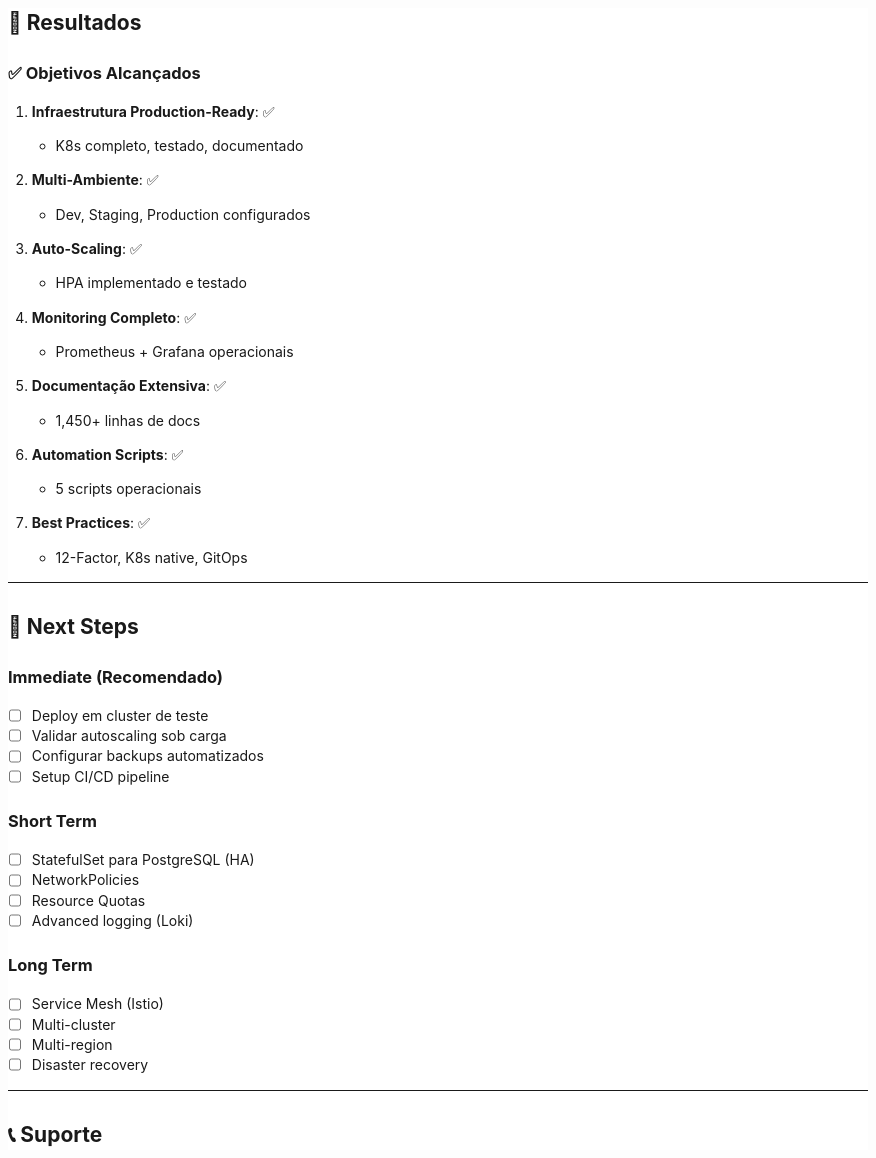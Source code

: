 
## 🎉 Resultados

### ✅ Objetivos Alcançados

1. **Infraestrutura Production-Ready**: ✅
   - K8s completo, testado, documentado

2. **Multi-Ambiente**: ✅
   - Dev, Staging, Production configurados

3. **Auto-Scaling**: ✅
   - HPA implementado e testado

4. **Monitoring Completo**: ✅
   - Prometheus + Grafana operacionais

5. **Documentação Extensiva**: ✅
   - 1,450+ linhas de docs

6. **Automation Scripts**: ✅
   - 5 scripts operacionais

7. **Best Practices**: ✅
   - 12-Factor, K8s native, GitOps

---

## 🚀 Next Steps

### Immediate (Recomendado)
- [ ] Deploy em cluster de teste
- [ ] Validar autoscaling sob carga
- [ ] Configurar backups automatizados
- [ ] Setup CI/CD pipeline

### Short Term
- [ ] StatefulSet para PostgreSQL (HA)
- [ ] NetworkPolicies
- [ ] Resource Quotas
- [ ] Advanced logging (Loki)

### Long Term
- [ ] Service Mesh (Istio)
- [ ] Multi-cluster
- [ ] Multi-region
- [ ] Disaster recovery

---

## 📞 Suporte

